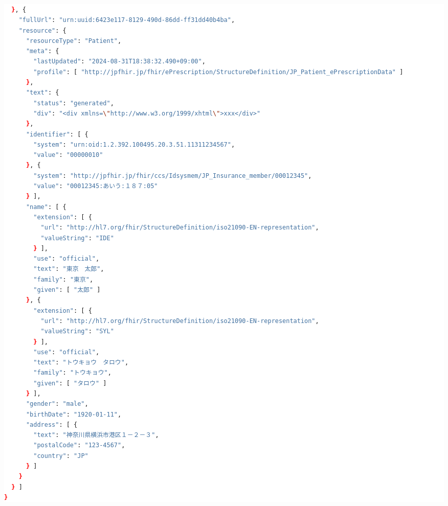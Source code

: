 ```sh
  }, {
    "fullUrl": "urn:uuid:6423e117-8129-490d-86dd-ff31dd40b4ba",
    "resource": {
      "resourceType": "Patient",
      "meta": {
        "lastUpdated": "2024-08-31T18:38:32.490+09:00",
        "profile": [ "http://jpfhir.jp/fhir/ePrescription/StructureDefinition/JP_Patient_ePrescriptionData" ]
      },
      "text": {
        "status": "generated",
        "div": "<div xmlns=\"http://www.w3.org/1999/xhtml\">xxx</div>"
      },
      "identifier": [ {
        "system": "urn:oid:1.2.392.100495.20.3.51.11311234567",
        "value": "00000010"
      }, {
        "system": "http://jpfhir.jp/fhir/ccs/Idsysmem/JP_Insurance_member/00012345",
        "value": "00012345:あいう:１８７:05"
      } ],
      "name": [ {
        "extension": [ {
          "url": "http://hl7.org/fhir/StructureDefinition/iso21090-EN-representation",
          "valueString": "IDE"
        } ],
        "use": "official",
        "text": "東京　太郎",
        "family": "東京",
        "given": [ "太郎" ]
      }, {
        "extension": [ {
          "url": "http://hl7.org/fhir/StructureDefinition/iso21090-EN-representation",
          "valueString": "SYL"
        } ],
        "use": "official",
        "text": "トウキョウ　タロウ",
        "family": "トウキョウ",
        "given": [ "タロウ" ]
      } ],
      "gender": "male",
      "birthDate": "1920-01-11",
      "address": [ {
        "text": "神奈川県横浜市港区１－２－３",
        "postalCode": "123-4567",
        "country": "JP"
      } ]
    }
  } ]
}
```
